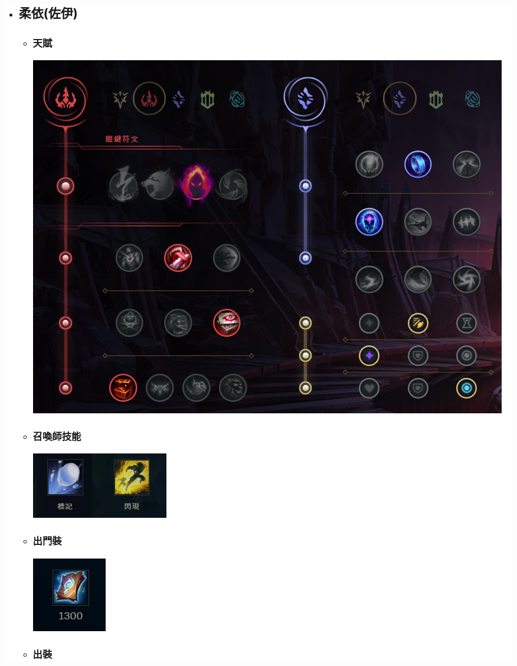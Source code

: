 + ## 柔依(佐伊)
  + ### 天賦
    ![](柔依/天賦.png)
  + ### 召喚師技能
    ![](柔依/召喚師技能.png)
  + ### 出門裝
    ![](柔依/出門裝.png)
  + ### 出裝